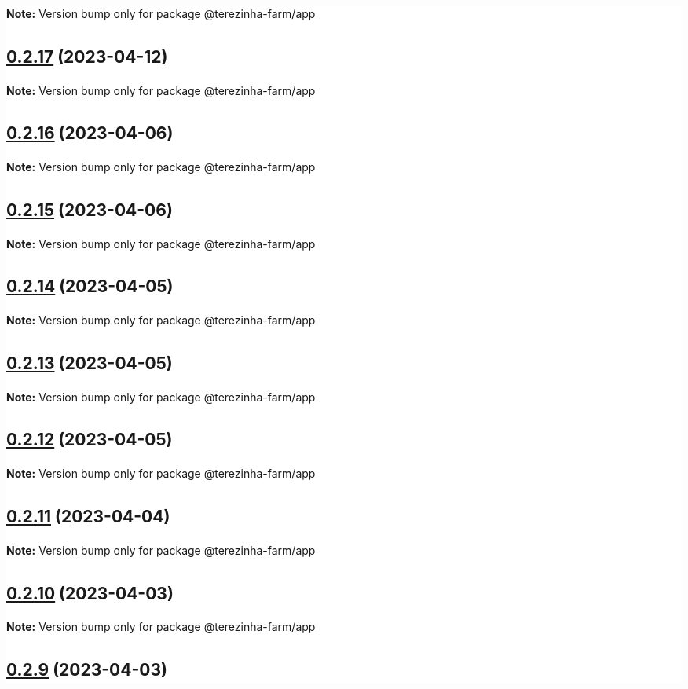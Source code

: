 **Note:** Version bump only for package @terezinha-farm/app

## [0.2.17](https://github.com/ttoss/ttoss/compare/@terezinha-farm/app@0.2.16...@terezinha-farm/app@0.2.17) (2023-04-12)

**Note:** Version bump only for package @terezinha-farm/app

## [0.2.16](https://github.com/ttoss/ttoss/compare/@terezinha-farm/app@0.2.15...@terezinha-farm/app@0.2.16) (2023-04-06)

**Note:** Version bump only for package @terezinha-farm/app

## [0.2.15](https://github.com/ttoss/ttoss/compare/@terezinha-farm/app@0.2.14...@terezinha-farm/app@0.2.15) (2023-04-06)

**Note:** Version bump only for package @terezinha-farm/app

## [0.2.14](https://github.com/ttoss/ttoss/compare/@terezinha-farm/app@0.2.13...@terezinha-farm/app@0.2.14) (2023-04-05)

**Note:** Version bump only for package @terezinha-farm/app

## [0.2.13](https://github.com/ttoss/ttoss/compare/@terezinha-farm/app@0.2.12...@terezinha-farm/app@0.2.13) (2023-04-05)

**Note:** Version bump only for package @terezinha-farm/app

## [0.2.12](https://github.com/ttoss/ttoss/compare/@terezinha-farm/app@0.2.11...@terezinha-farm/app@0.2.12) (2023-04-05)

**Note:** Version bump only for package @terezinha-farm/app

## [0.2.11](https://github.com/ttoss/ttoss/compare/@terezinha-farm/app@0.2.10...@terezinha-farm/app@0.2.11) (2023-04-04)

**Note:** Version bump only for package @terezinha-farm/app

## [0.2.10](https://github.com/ttoss/ttoss/compare/@terezinha-farm/app@0.2.9...@terezinha-farm/app@0.2.10) (2023-04-03)

**Note:** Version bump only for package @terezinha-farm/app

## [0.2.9](https://github.com/ttoss/ttoss/compare/@terezinha-farm/app@0.2.8...@terezinha-farm/app@0.2.9) (2023-04-03)
